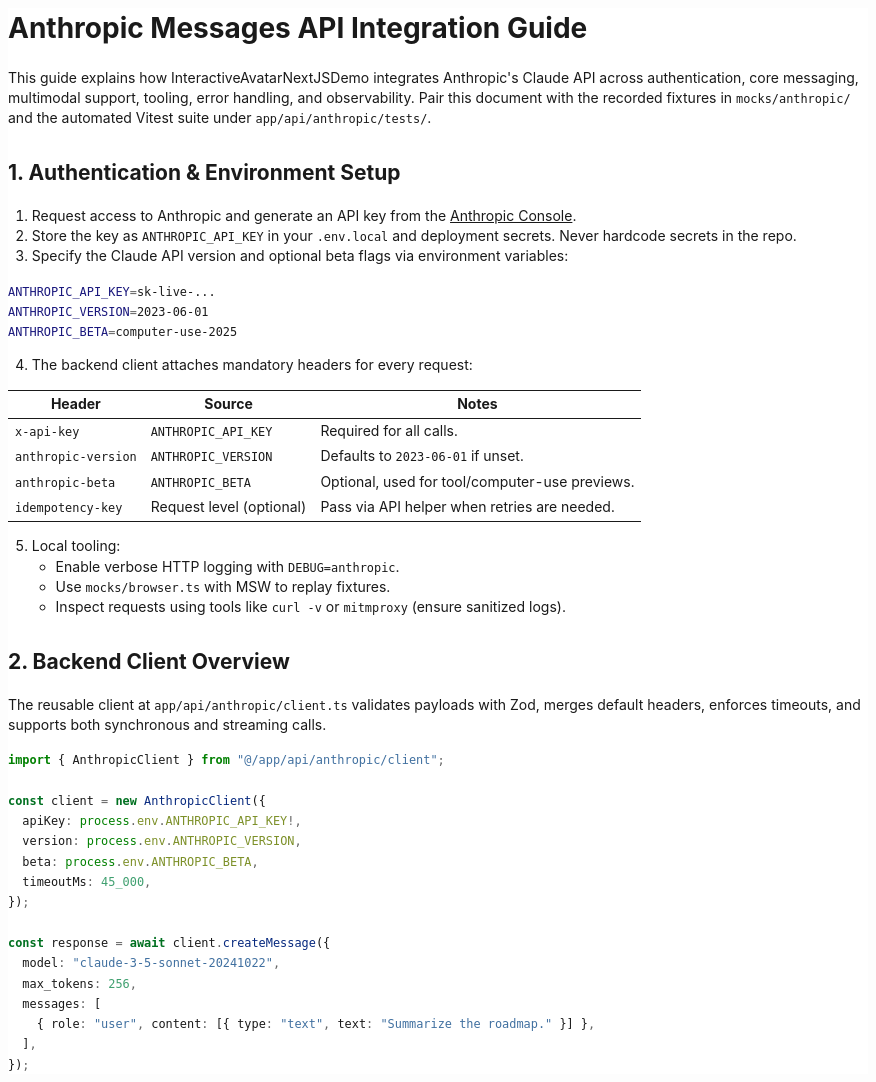 # Anthropic Messages API Integration Guide

This guide explains how InteractiveAvatarNextJSDemo integrates Anthropic's Claude API across authentication, core messaging, multimodal support, tooling, error handling, and observability. Pair this document with the recorded fixtures in `mocks/anthropic/` and the automated Vitest suite under `app/api/anthropic/tests/`.

## 1. Authentication & Environment Setup

1. Request access to Anthropic and generate an API key from the [Anthropic Console](https://console.anthropic.com/).
2. Store the key as `ANTHROPIC_API_KEY` in your `.env.local` and deployment secrets. Never hardcode secrets in the repo.
3. Specify the Claude API version and optional beta flags via environment variables:

```bash
ANTHROPIC_API_KEY=sk-live-...
ANTHROPIC_VERSION=2023-06-01
ANTHROPIC_BETA=computer-use-2025
```

4. The backend client attaches mandatory headers for every request:

| Header              | Source                    | Notes                                         |
| ------------------- | ------------------------- | --------------------------------------------- |
| `x-api-key`         | `ANTHROPIC_API_KEY`       | Required for all calls.                       |
| `anthropic-version` | `ANTHROPIC_VERSION`       | Defaults to `2023-06-01` if unset.            |
| `anthropic-beta`    | `ANTHROPIC_BETA`          | Optional, used for tool/computer-use previews.|
| `idempotency-key`   | Request level (optional)  | Pass via API helper when retries are needed.  |

5. Local tooling:
   - Enable verbose HTTP logging with `DEBUG=anthropic`.
   - Use `mocks/browser.ts` with MSW to replay fixtures.
   - Inspect requests using tools like `curl -v` or `mitmproxy` (ensure sanitized logs).

## 2. Backend Client Overview

The reusable client at `app/api/anthropic/client.ts` validates payloads with Zod, merges default headers, enforces timeouts, and supports both synchronous and streaming calls.

```ts
import { AnthropicClient } from "@/app/api/anthropic/client";

const client = new AnthropicClient({
  apiKey: process.env.ANTHROPIC_API_KEY!,
  version: process.env.ANTHROPIC_VERSION,
  beta: process.env.ANTHROPIC_BETA,
  timeoutMs: 45_000,
});

const response = await client.createMessage({
  model: "claude-3-5-sonnet-20241022",
  max_tokens: 256,
  messages: [
    { role: "user", content: [{ type: "text", text: "Summarize the roadmap." }] },
  ],
});
```
